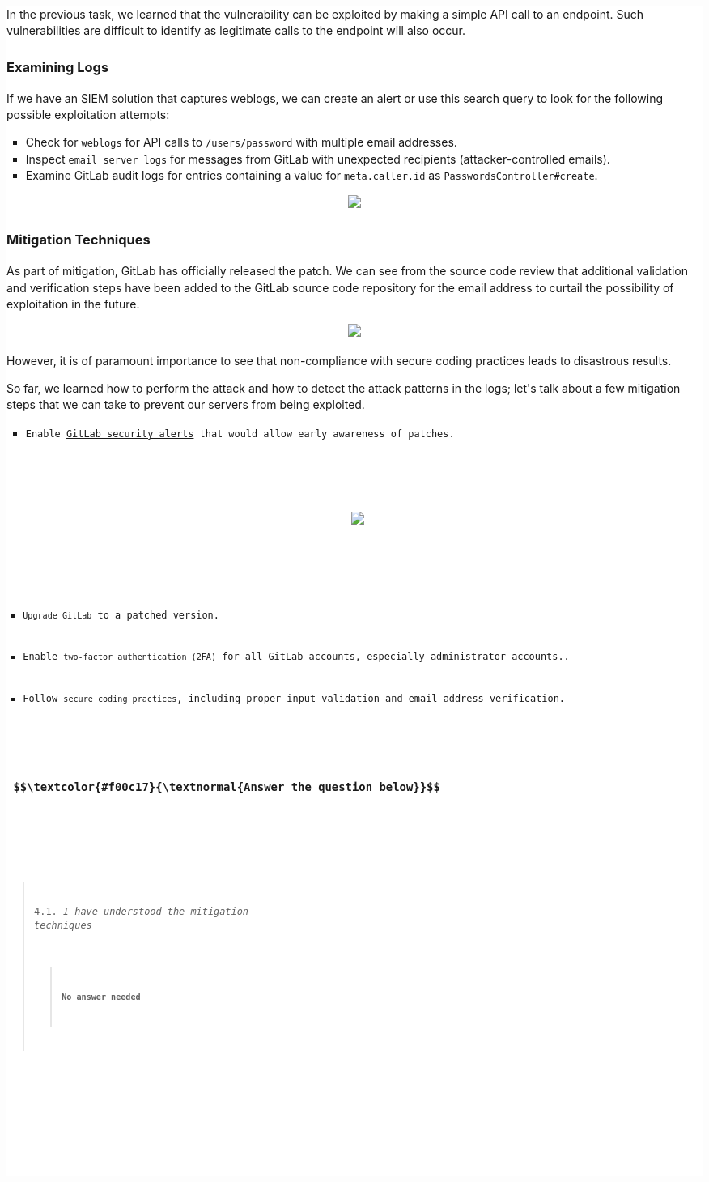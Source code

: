 
<p>In the previous task, we learned that the vulnerability can be exploited by making a simple API call to an endpoint. Such vulnerabilities are difficult to identify as legitimate calls to the endpoint will also occur.</p>

<h3>Examining Logs</h3>
<p>If we have an SIEM solution that captures weblogs, we can create an alert or use this search query to look for the following possible exploitation attempts:</p>

<ul style="list-style-type:square">
    <li>Check for <code>weblogs</code> for API calls to <code>/users/password</code> with multiple email addresses.</li>
    <li>Inspect <code>email server logs</code> for messages from GitLab with unexpected recipients (attacker-controlled emails).</li>
    <li>Examine GitLab audit logs for entries containing a value for <code>meta.caller.id</code> as <code>PasswordsController#create</code>.</li>
</ul></p>

<p align="center"> <img width="300px" src="https://github.com/user-attachments/assets/1fefd68d-e748-4175-a86a-aab0a49ea315"></p>

<h3>Mitigation Techniques</h3>
<p>As part of mitigation, GitLab has officially released the patch. We can see from the source code review that additional validation and verification steps have been added to the GitLab source code repository for the email address to curtail the possibility of exploitation in the future.</p>

<p align="center"> <img width="750px" src="https://github.com/user-attachments/assets/00262f74-e853-40dc-92a6-5f490e7a843a"></p>

<p>However, it is of paramount importance to see that non-compliance with secure coding practices leads to disastrous results.<br>

So far, we learned how to perform the attack and how to detect the attack patterns in the logs; let's talk about a few mitigation steps that we can take to prevent our servers from being exploited.</p>

<ul style="list-style-type:square">
    <li><code>Enable <a href="https://about.gitlab.com/security/">GitLab security alerts</a> that would allow early awareness of patches.</li>
</ul></p>

<p align="center"> <img width="750px" src="https://github.com/user-attachments/assets/2e78e594-3609-41fd-9243-7f77274c54e3"></p>

<ul style="list-style-type:square">
    <li><code>Upgrade GitLab</code> to a patched version.</li>
    <li>Enable <code>two-factor authentication (2FA)</code> for all GitLab accounts, especially administrator accounts..</li>
    <li>Follow <code>secure coding practices</code>, including proper input validation and email address verification.</li>
</ul></p>

<h3 align="left"> $$\textcolor{#f00c17}{\textnormal{Answer the question below}}$$ </h3>
<br>

> 4.1. <em>I have understood the mitigation techniques</em><br><a id='4.1'></a>
>> <code><strong>No answer needed</strong></code>

<br>
<br>
